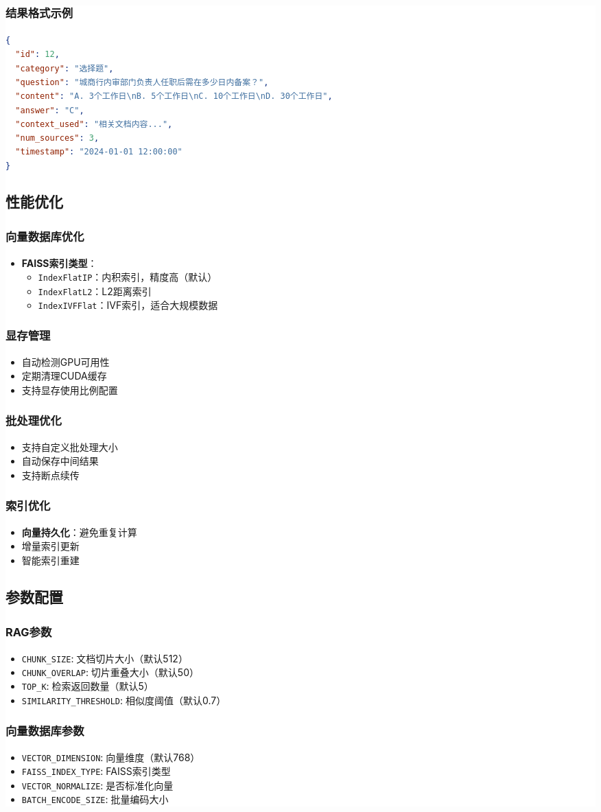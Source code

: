 ### 结果格式示例

```json
{
  "id": 12,
  "category": "选择题",
  "question": "城商行内审部门负责人任职后需在多少日内备案？",
  "content": "A. 3个工作日\nB. 5个工作日\nC. 10个工作日\nD. 30个工作日",
  "answer": "C",
  "context_used": "相关文档内容...",
  "num_sources": 3,
  "timestamp": "2024-01-01 12:00:00"
}
```

## 性能优化

### 向量数据库优化
- **FAISS索引类型**：
  - `IndexFlatIP`：内积索引，精度高（默认）
  - `IndexFlatL2`：L2距离索引
  - `IndexIVFFlat`：IVF索引，适合大规模数据

### 显存管理
- 自动检测GPU可用性
- 定期清理CUDA缓存
- 支持显存使用比例配置

### 批处理优化
- 支持自定义批处理大小
- 自动保存中间结果
- 支持断点续传

### 索引优化
- **向量持久化**：避免重复计算
- 增量索引更新
- 智能索引重建

## 参数配置

### RAG参数
- `CHUNK_SIZE`: 文档切片大小（默认512）
- `CHUNK_OVERLAP`: 切片重叠大小（默认50）
- `TOP_K`: 检索返回数量（默认5）
- `SIMILARITY_THRESHOLD`: 相似度阈值（默认0.7）

### 向量数据库参数
- `VECTOR_DIMENSION`: 向量维度（默认768）
- `FAISS_INDEX_TYPE`: FAISS索引类型
- `VECTOR_NORMALIZE`: 是否标准化向量
- `BATCH_ENCODE_SIZE`: 批量编码大小
